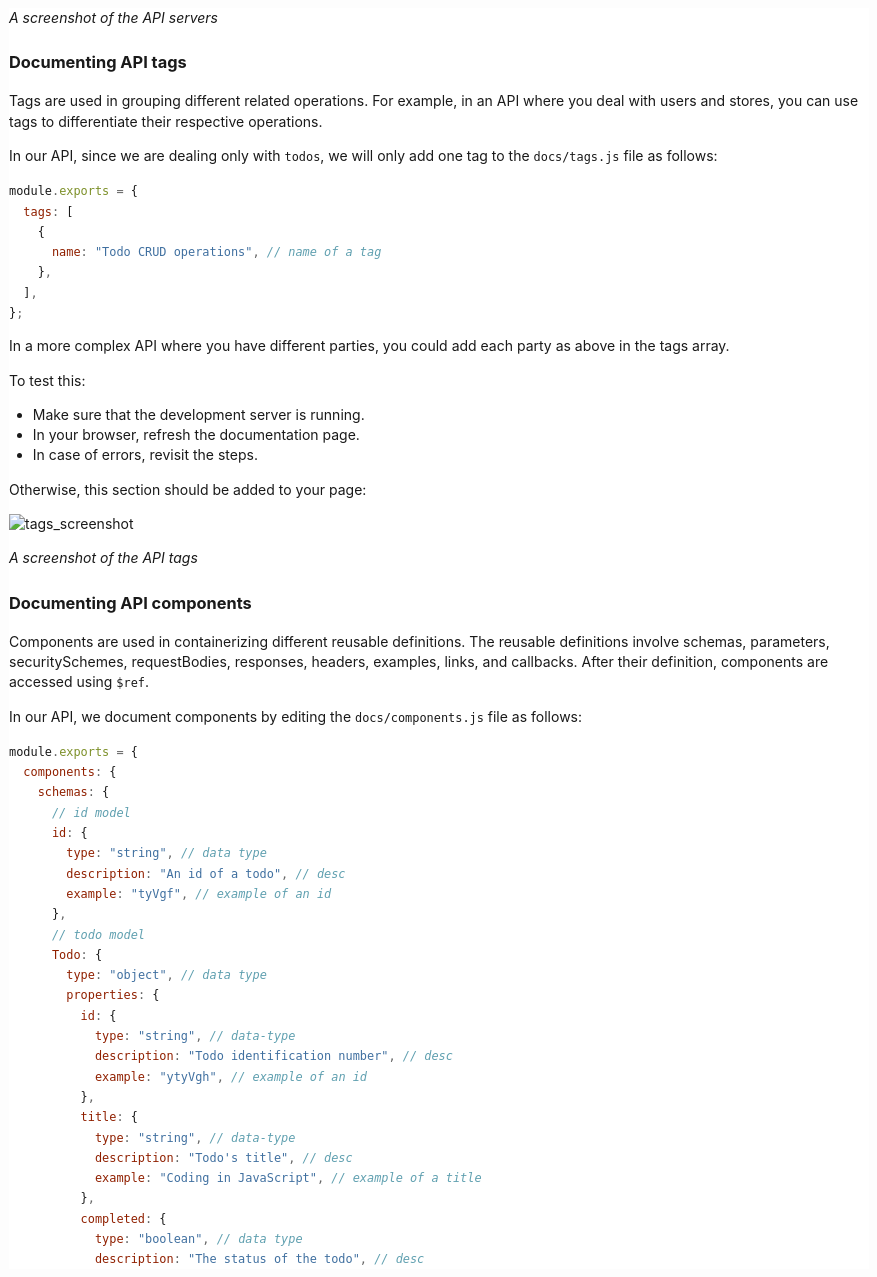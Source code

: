 *A screenshot of the API servers*

### Documenting API tags
Tags are used in grouping different related operations. For example, in an API where you deal with users and stores, you can use tags to differentiate their respective operations.

In our API, since we are dealing only with `todos`, we will only add one tag to the `docs/tags.js` file as follows:

```js
module.exports = {
  tags: [
    {
      name: "Todo CRUD operations", // name of a tag
    },
  ],
};
```

In a more complex API where you have different parties, you could add each party as above in the tags array.

To test this:
- Make sure that the development server is running.
- In your browser, refresh the documentation page.
- In case of errors, revisit the steps. 

Otherwise, this section should be added to your page:

![tags_screenshot](/documenting-node-js-rest-api-using-swagger/tags-screenshot.png)

*A screenshot of the API tags*

### Documenting API components
Components are used in containerizing different reusable definitions. The reusable definitions involve schemas, parameters, securitySchemes, requestBodies, responses, headers, examples, links, and callbacks. After their definition, components are accessed using `$ref`.

In our API, we document components by editing the `docs/components.js` file as follows:

```js
module.exports = {
  components: {
    schemas: {
      // id model
      id: {
        type: "string", // data type
        description: "An id of a todo", // desc
        example: "tyVgf", // example of an id
      },
      // todo model
      Todo: {
        type: "object", // data type
        properties: {
          id: {
            type: "string", // data-type
            description: "Todo identification number", // desc
            example: "ytyVgh", // example of an id
          },
          title: {
            type: "string", // data-type
            description: "Todo's title", // desc
            example: "Coding in JavaScript", // example of a title
          },
          completed: {
            type: "boolean", // data type
            description: "The status of the todo", // desc
```